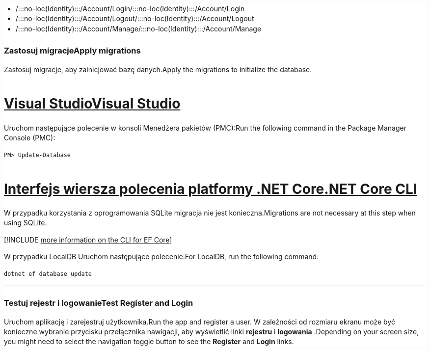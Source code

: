 * <span data-ttu-id="d070b-137">/:::no-loc(Identity):::/Account/Login</span><span class="sxs-lookup"><span data-stu-id="d070b-137">/:::no-loc(Identity):::/Account/Login</span></span>
* <span data-ttu-id="d070b-138">/:::no-loc(Identity):::/Account/Logout</span><span class="sxs-lookup"><span data-stu-id="d070b-138">/:::no-loc(Identity):::/Account/Logout</span></span>
* <span data-ttu-id="d070b-139">/:::no-loc(Identity):::/Account/Manage</span><span class="sxs-lookup"><span data-stu-id="d070b-139">/:::no-loc(Identity):::/Account/Manage</span></span>

### <a name="apply-migrations"></a><span data-ttu-id="d070b-140">Zastosuj migracje</span><span class="sxs-lookup"><span data-stu-id="d070b-140">Apply migrations</span></span>

<span data-ttu-id="d070b-141">Zastosuj migracje, aby zainicjować bazę danych.</span><span class="sxs-lookup"><span data-stu-id="d070b-141">Apply the migrations to initialize the database.</span></span>

# <a name="visual-studio"></a>[<span data-ttu-id="d070b-142">Visual Studio</span><span class="sxs-lookup"><span data-stu-id="d070b-142">Visual Studio</span></span>](#tab/visual-studio)

<span data-ttu-id="d070b-143">Uruchom następujące polecenie w konsoli Menedżera pakietów (PMC):</span><span class="sxs-lookup"><span data-stu-id="d070b-143">Run the following command in the Package Manager Console (PMC):</span></span>

`PM> Update-Database`

# <a name="net-core-cli"></a>[<span data-ttu-id="d070b-144">Interfejs wiersza polecenia platformy .NET Core</span><span class="sxs-lookup"><span data-stu-id="d070b-144">.NET Core CLI</span></span>](#tab/netcore-cli)

<span data-ttu-id="d070b-145">W przypadku korzystania z oprogramowania SQLite migracja nie jest konieczna.</span><span class="sxs-lookup"><span data-stu-id="d070b-145">Migrations are not necessary at this step when using SQLite.</span></span>

[!INCLUDE [more information on the CLI for EF Core](~/includes/ef-cli.md)]

<span data-ttu-id="d070b-146">W przypadku LocalDB Uruchom następujące polecenie:</span><span class="sxs-lookup"><span data-stu-id="d070b-146">For LocalDB, run the following command:</span></span>

```dotnetcli
dotnet ef database update
```

---

### <a name="test-register-and-login"></a><span data-ttu-id="d070b-147">Testuj rejestr i logowanie</span><span class="sxs-lookup"><span data-stu-id="d070b-147">Test Register and Login</span></span>

<span data-ttu-id="d070b-148">Uruchom aplikację i zarejestruj użytkownika.</span><span class="sxs-lookup"><span data-stu-id="d070b-148">Run the app and register a user.</span></span> <span data-ttu-id="d070b-149">W zależności od rozmiaru ekranu może być konieczne wybranie przycisku przełącznika nawigacji, aby wyświetlić linki **rejestru** i **logowania** .</span><span class="sxs-lookup"><span data-stu-id="d070b-149">Depending on your screen size, you might need to select the navigation toggle button to see the **Register** and **Login** links.</span></span>
